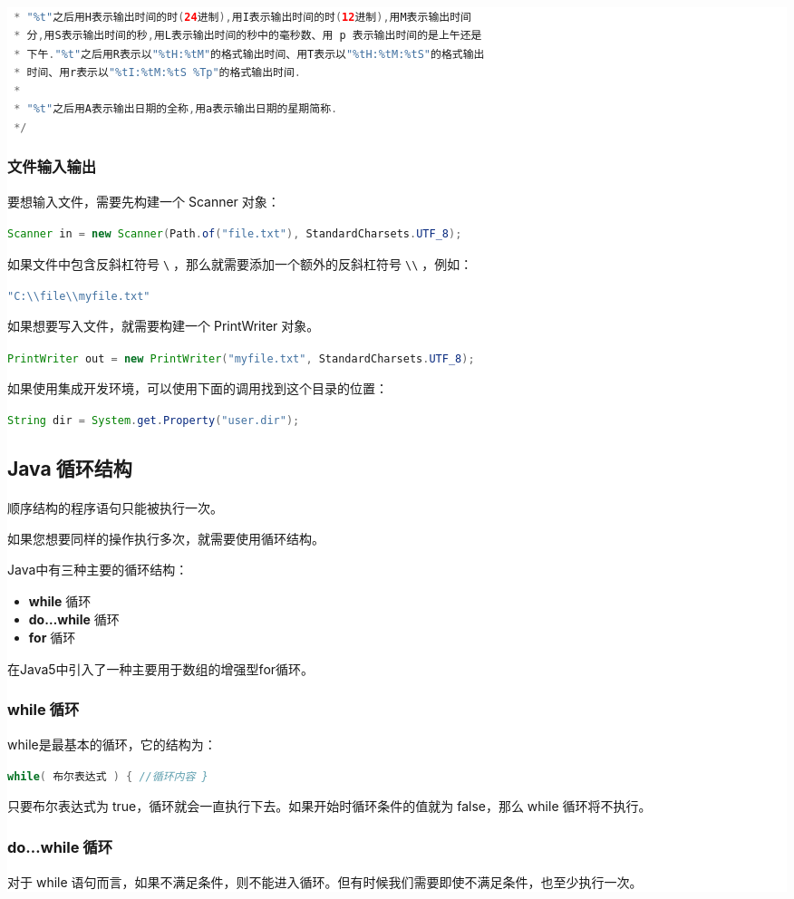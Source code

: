 ```java
 * "%t"之后用H表示输出时间的时(24进制),用I表示输出时间的时(12进制),用M表示输出时间  
 * 分,用S表示输出时间的秒,用L表示输出时间的秒中的毫秒数、用 p 表示输出时间的是上午还是  
 * 下午."%t"之后用R表示以"%tH:%tM"的格式输出时间、用T表示以"%tH:%tM:%tS"的格式输出  
 * 时间、用r表示以"%tI:%tM:%tS %Tp"的格式输出时间.  
 *
 * "%t"之后用A表示输出日期的全称,用a表示输出日期的星期简称.  
 */
```

### 文件输入输出

要想输入文件，需要先构建一个 Scanner 对象：
```java
Scanner in = new Scanner(Path.of("file.txt"), StandardCharsets.UTF_8);
```

如果文件中包含反斜杠符号 `\` ，那么就需要添加一个额外的反斜杠符号 `\\` ，例如：
```java
"C:\\file\\myfile.txt"
```

如果想要写入文件，就需要构建一个 PrintWriter 对象。
```java
PrintWriter out = new PrintWriter("myfile.txt", StandardCharsets.UTF_8);
```

如果使用集成开发环境，可以使用下面的调用找到这个目录的位置：
```java
String dir = System.get.Property("user.dir");
```

## Java 循环结构

顺序结构的程序语句只能被执行一次。

如果您想要同样的操作执行多次，就需要使用循环结构。

Java中有三种主要的循环结构：

-   **while** 循环
-   **do…while** 循环
-   **for** 循环

在Java5中引入了一种主要用于数组的增强型for循环。

### while 循环

while是最基本的循环，它的结构为：
```java
while( 布尔表达式 ) { //循环内容 }
```
只要布尔表达式为 true，循环就会一直执行下去。如果开始时循环条件的值就为 false，那么 while 循环将不执行。

### do…while 循环

对于 while 语句而言，如果不满足条件，则不能进入循环。但有时候我们需要即使不满足条件，也至少执行一次。
